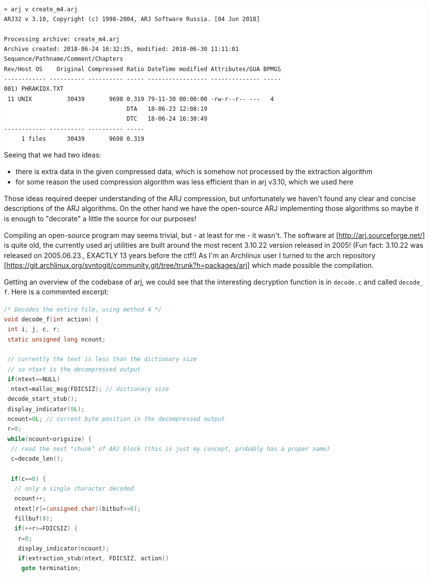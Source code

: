 ```
> arj v create_m4.arj 
ARJ32 v 3.10, Copyright (c) 1998-2004, ARJ Software Russia. [04 Jun 2018]

Processing archive: create_m4.arj
Archive created: 2018-06-24 16:32:35, modified: 2018-06-30 11:11:01
Sequence/Pathname/Comment/Chapters
Rev/Host OS    Original Compressed Ratio DateTime modified Attributes/GUA BPMGS
------------ ---------- ---------- ----- ----------------- -------------- -----
001) PHRAKIDX.TXT
 11 UNIX          30439       9698 0.319 79-11-30 00:00:00 -rw-r--r-- ---   4  
                                   DTA   18-06-23 12:08:19
                                   DTC   18-06-24 16:30:49
------------ ---------- ---------- -----
     1 files      30439       9698 0.319 
```

Seeing that we had two ideas:
 - there is extra data in the given compressed data, which is somehow not processed by the extraction algorithm
 - for some reason the used compression algorithm was less efficient than in arj v3.10, which we used here

Those ideas required deeper understanding of the ARJ compression, but unfortunately we haven't found any clear and concise descriptions of the ARJ algorithms. On the other hand we have the open-source ARJ implementing those algorithms so maybe it is enough to "decorate" a little the source for our purposes!


Compiling an open-source program may seems trivial, but - at least for me - it wasn't. The software at [http://arj.sourceforge.net/] is quite old, the currently used arj utilities are built around the most recent 3.10.22 version released in 2005! (Fun fact: 3.10.22 was released on 2005.06.23., EXACTLY 13 years before the ctf!)
As I'm an Archlinux user I turned to the arch repository [https://git.archlinux.org/svntogit/community.git/tree/trunk?h=packages/arj] which made possible the compilation.

Getting an overview of the codebase of arj, we could see that the interesting decryption function is in `decode.c` and called `decode_f`. Here is a commented excerpt:

```c
/* Decodes the entire file, using method 4 */
void decode_f(int action) {
 int i, j, c, r;
 static unsigned long ncount;

 // currently the text is less than the dictionary size
 // so ntext is the decompressed output
 if(ntext==NULL)
  ntext=malloc_msg(FDICSIZ); // dictionary size
 decode_start_stub();
 display_indicator(0L);
 ncount=0L; // current byte position in the decompressed output
 r=0;
 while(ncount<origsize) {
  // read the next "chunk" of ARJ block (this is just my concept, probably has a proper name)
  c=decode_len();

  if(c==0) {
   // only a single character decoded
   ncount++;
   ntext[r]=(unsigned char)(bitbuf>>8);
   fillbuf(8);
   if(++r>=FDICSIZ) {
    r=0;
    display_indicator(ncount);
    if(extraction_stub(ntext, FDICSIZ, action))
     goto termination;
```